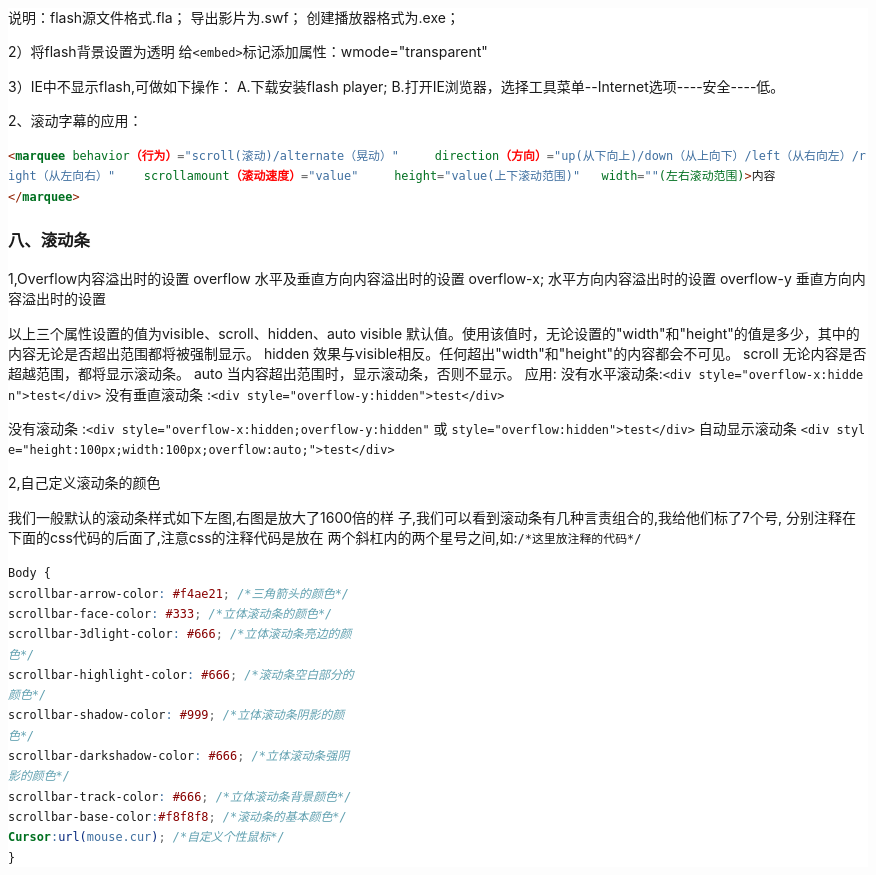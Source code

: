 说明：flash源文件格式.fla；
导出影片为.swf；
创建播放器格式为.exe；

2）将flash背景设置为透明
给`<embed>`标记添加属性：wmode="transparent"

3）IE中不显示flash,可做如下操作：
A.下载安装flash player;
B.打开IE浏览器，选择工具菜单--Internet选项----安全----低。

2、滚动字幕的应用：

```html
<marquee behavior（行为）="scroll(滚动)/alternate（晃动）"     direction（方向）="up(从下向上)/down（从上向下）/left（从右向左）/right（从左向右）"    scrollamount（滚动速度）="value"     height="value(上下滚动范围)"   width=""(左右滚动范围)>内容
</marquee>
```

### 八、滚动条

1,Overflow内容溢出时的设置
overflow 水平及垂直方向内容溢出时的设置
overflow-x; 水平方向内容溢出时的设置
overflow-y 垂直方向内容溢出时的设置

以上三个属性设置的值为visible、scroll、hidden、auto
visible 默认值。使用该值时，无论设置的"width"和"height"的值是多少，其中的内容无论是否超出范围都将被强制显示。
hidden 效果与visible相反。任何超出"width"和"height"的内容都会不可见。
scroll 无论内容是否超越范围，都将显示滚动条。
auto 当内容超出范围时，显示滚动条，否则不显示。
应用:
没有水平滚动条:`<div style="overflow-x:hidden">test</div>`
没有垂直滚动条 :`<div style="overflow-y:hidden">test</div>`

没有滚动条 :`<div style="overflow-x:hidden;overflow-y:hidden"` 或
`style="overflow:hidden">test</div>`
自动显示滚动条
`<div style="height:100px;width:100px;overflow:auto;">test</div>`

2,自己定义滚动条的颜色

我们一般默认的滚动条样式如下左图,右图是放大了1600倍的样
子,我们可以看到滚动条有几种言责组合的,我给他们标了7个号,
分别注释在下面的css代码的后面了,注意css的注释代码是放在
两个斜杠内的两个星号之间,如:`/*这里放注释的代码*/`

```css
Body {
scrollbar-arrow-color: #f4ae21; /*三角箭头的颜色*/
scrollbar-face-color: #333; /*立体滚动条的颜色*/
scrollbar-3dlight-color: #666; /*立体滚动条亮边的颜
色*/
scrollbar-highlight-color: #666; /*滚动条空白部分的
颜色*/
scrollbar-shadow-color: #999; /*立体滚动条阴影的颜
色*/
scrollbar-darkshadow-color: #666; /*立体滚动条强阴
影的颜色*/
scrollbar-track-color: #666; /*立体滚动条背景颜色*/
scrollbar-base-color:#f8f8f8; /*滚动条的基本颜色*/
Cursor:url(mouse.cur); /*自定义个性鼠标*/
}
```
